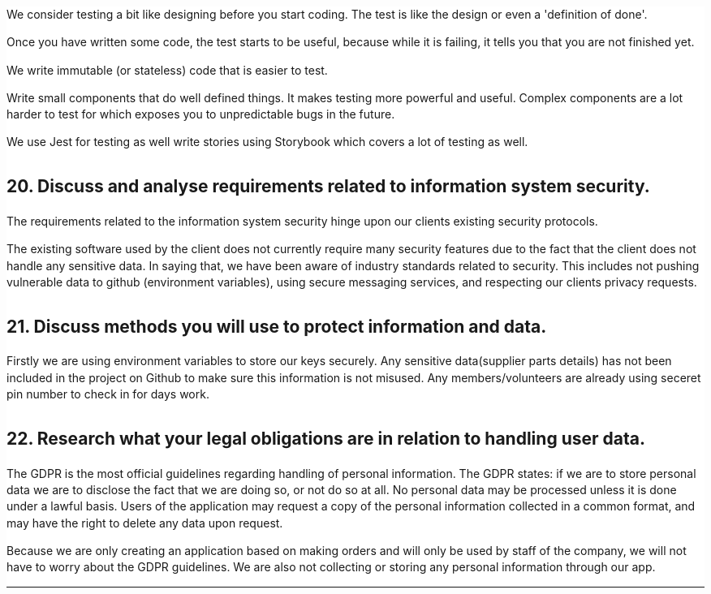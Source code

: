 We consider testing a bit like designing before you start coding. The test is like the design or even a 'definition of done'.

Once you have written some code, the test starts to be useful, because while it is failing, it tells you that you are not finished yet.

We write immutable (or stateless) code that is easier to test.

Write small components that do well defined things. It makes testing more powerful and useful. Complex components are a lot harder to test for which exposes you to unpredictable bugs in the future.

We use Jest for testing as well write stories using Storybook which covers a lot of testing as well.

## 20. Discuss and analyse requirements related to information system security.

The requirements related to the information system security hinge upon our clients existing security protocols.

The existing software used by the client does not currently require many security features due to the fact that the client does not handle any sensitive data. In saying that, we have been aware of industry standards related to security. This includes not pushing vulnerable data to github (environment variables), using secure messaging services, and respecting our clients privacy requests.

## 21. Discuss methods you will use to protect information and data.

Firstly we are using environment variables to store our keys securely. Any sensitive data(supplier parts details) has not been included in the project on Github to make sure this information is not misused. Any members/volunteers are already using seceret pin number to check in for days work.

## 22. Research what your legal obligations are in relation to handling user data.

The GDPR is the most official guidelines regarding handling of personal information. The GDPR states: if we are to store personal data we are to disclose the fact that we are doing so, or not do so at all. No personal data may be processed unless it is done under a lawful basis. Users of the application may request a copy of the personal information collected in a common format, and may have the right to delete any data upon request.

Because we are only creating an application based on making orders and will only be used by staff of the company, we will not have to worry about the GDPR guidelines. We are also not collecting or storing any personal information through our app.

***
